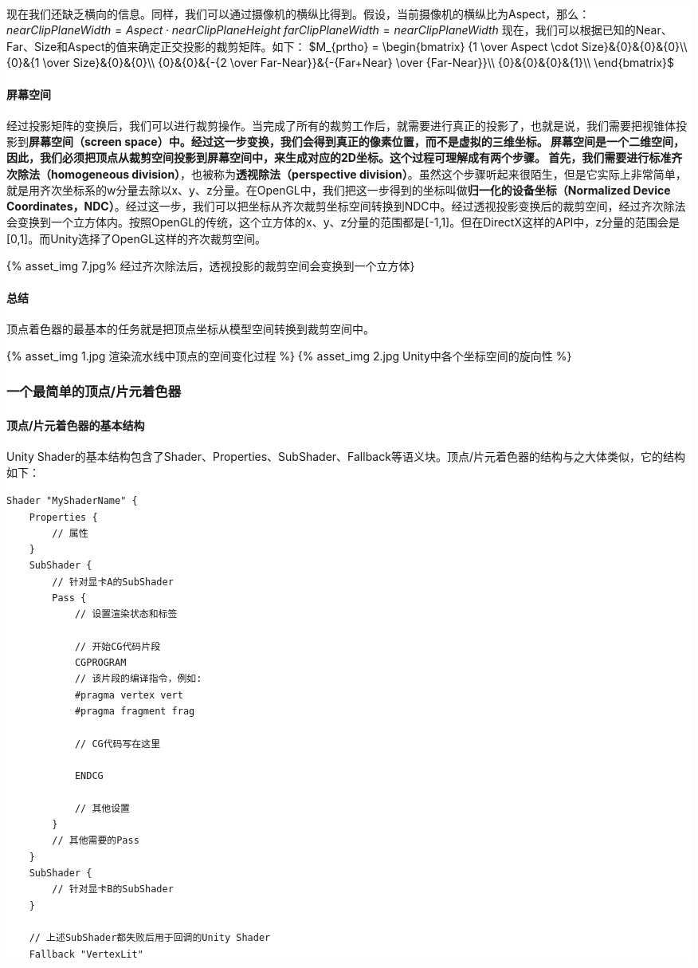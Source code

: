 现在我们还缺乏横向的信息。同样，我们可以通过摄像机的横纵比得到。假设，当前摄像机的横纵比为Aspect，那么：
$nearClipPlaneWidth=Aspect \cdot nearClipPlaneHeight$
$farClipPlaneWidth=nearClipPlaneWidth$
现在，我们可以根据已知的Near、Far、Size和Aspect的值来确定正交投影的裁剪矩阵。如下：
$M_{prtho} = 
\begin{bmatrix}
{1 \over Aspect \cdot Size}&{0}&{0}&{0}\\
{0}&{1 \over Size}&{0}&{0}\\
{0}&{0}&{-{2 \over Far-Near}}&{-{Far+Near} \over {Far-Near}}\\
{0}&{0}&{0}&{1}\\
\end{bmatrix}$

#### 屏幕空间

经过投影矩阵的变换后，我们可以进行裁剪操作。当完成了所有的裁剪工作后，就需要进行真正的投影了，也就是说，我们需要把视锥体投影到**屏幕空间（screen space）**中。经过这一步变换，我们会得到真正的像素位置，而不是虚拟的三维坐标。
屏幕空间是一个二维空间，因此，我们必须把顶点从裁剪空间投影到屏幕空间中，来生成对应的2D坐标。这个过程可理解成有两个步骤。
首先，我们需要进行标准**齐次除法（homogeneous division）**，也被称为**透视除法（perspective division）**。虽然这个步骤听起来很陌生，但是它实际上非常简单，就是用齐次坐标系的w分量去除以x、y、z分量。在OpenGL中，我们把这一步得到的坐标叫做**归一化的设备坐标（Normalized Device Coordinates，NDC）**。经过这一步，我们可以把坐标从齐次裁剪坐标空间转换到NDC中。经过透视投影变换后的裁剪空间，经过齐次除法会变换到一个立方体内。按照OpenGL的传统，这个立方体的x、y、z分量的范围都是[-1,1]。但在DirectX这样的API中，z分量的范围会是[0,1]。而Unity选择了OpenGL这样的齐次裁剪空间。

{% asset_img 7.jpg% 经过齐次除法后，透视投影的裁剪空间会变换到一个立方体}
#### 总结

顶点着色器的最基本的任务就是把顶点坐标从模型空间转换到裁剪空间中。

{% asset_img 1.jpg 渲染流水线中顶点的空间变化过程 %} 
{% asset_img 2.jpg Unity中各个坐标空间的旋向性 %}

### 一个最简单的顶点/片元着色器

#### 顶点/片元着色器的基本结构

Unity Shader的基本结构包含了Shader、Properties、SubShader、Fallback等语义块。顶点/片元着色器的结构与之大体类似，它的结构如下：

```Shader
Shader "MyShaderName" {
	Properties {
		// 属性
	}
	SubShader {
		// 针对显卡A的SubShader
		Pass {
			// 设置渲染状态和标签

			// 开始CG代码片段
			CGPROGRAM
			// 该片段的编译指令，例如:
			#pragma vertex vert
			#pragma fragment frag

			// CG代码写在这里

			ENDCG

			// 其他设置
		}
		// 其他需要的Pass
	}
	SubShader {
		// 针对显卡B的SubShader
	}

	// 上述SubShader都失败后用于回调的Unity Shader
	Fallback "VertexLit"
```